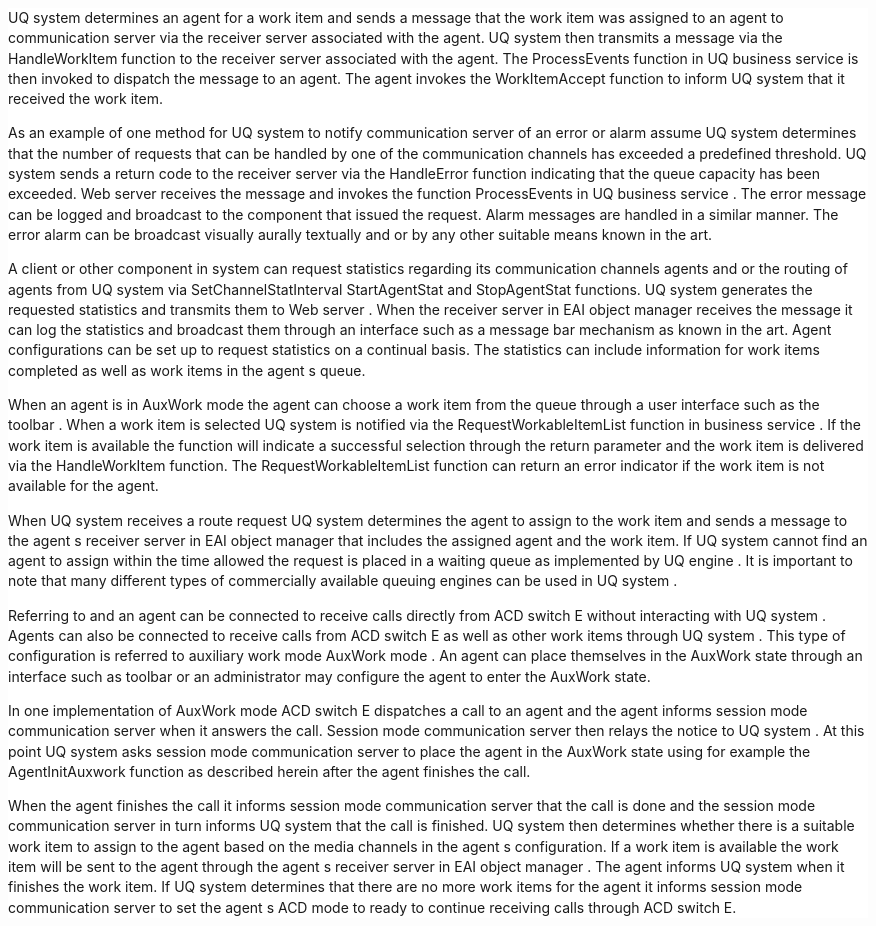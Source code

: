 UQ system determines an agent for a work item and sends a message that the work item was assigned to an agent to communication server via the receiver server associated with the agent. UQ system then transmits a message via the HandleWorkItem function to the receiver server associated with the agent. The ProcessEvents function in UQ business service is then invoked to dispatch the message to an agent. The agent invokes the WorkItemAccept function to inform UQ system that it received the work item.

As an example of one method for UQ system to notify communication server of an error or alarm assume UQ system determines that the number of requests that can be handled by one of the communication channels has exceeded a predefined threshold. UQ system sends a return code to the receiver server via the HandleError function indicating that the queue capacity has been exceeded. Web server receives the message and invokes the function ProcessEvents in UQ business service . The error message can be logged and broadcast to the component that issued the request. Alarm messages are handled in a similar manner. The error alarm can be broadcast visually aurally textually and or by any other suitable means known in the art.

A client or other component in system can request statistics regarding its communication channels agents and or the routing of agents from UQ system via SetChannelStatInterval StartAgentStat and StopAgentStat functions. UQ system generates the requested statistics and transmits them to Web server . When the receiver server in EAI object manager receives the message it can log the statistics and broadcast them through an interface such as a message bar mechanism as known in the art. Agent configurations can be set up to request statistics on a continual basis. The statistics can include information for work items completed as well as work items in the agent s queue.

When an agent is in AuxWork mode the agent can choose a work item from the queue through a user interface such as the toolbar . When a work item is selected UQ system is notified via the RequestWorkableItemList function in business service . If the work item is available the function will indicate a successful selection through the return parameter and the work item is delivered via the HandleWorkItem function. The RequestWorkableItemList function can return an error indicator if the work item is not available for the agent.

When UQ system receives a route request UQ system determines the agent to assign to the work item and sends a message to the agent s receiver server in EAI object manager that includes the assigned agent and the work item. If UQ system cannot find an agent to assign within the time allowed the request is placed in a waiting queue as implemented by UQ engine . It is important to note that many different types of commercially available queuing engines can be used in UQ system .

Referring to and an agent can be connected to receive calls directly from ACD switch E without interacting with UQ system . Agents can also be connected to receive calls from ACD switch E as well as other work items through UQ system . This type of configuration is referred to auxiliary work mode AuxWork mode . An agent can place themselves in the AuxWork state through an interface such as toolbar or an administrator may configure the agent to enter the AuxWork state.

In one implementation of AuxWork mode ACD switch E dispatches a call to an agent and the agent informs session mode communication server when it answers the call. Session mode communication server then relays the notice to UQ system . At this point UQ system asks session mode communication server to place the agent in the AuxWork state using for example the AgentInitAuxwork function as described herein after the agent finishes the call.

When the agent finishes the call it informs session mode communication server that the call is done and the session mode communication server in turn informs UQ system that the call is finished. UQ system then determines whether there is a suitable work item to assign to the agent based on the media channels in the agent s configuration. If a work item is available the work item will be sent to the agent through the agent s receiver server in EAI object manager . The agent informs UQ system when it finishes the work item. If UQ system determines that there are no more work items for the agent it informs session mode communication server to set the agent s ACD mode to ready to continue receiving calls through ACD switch E.
